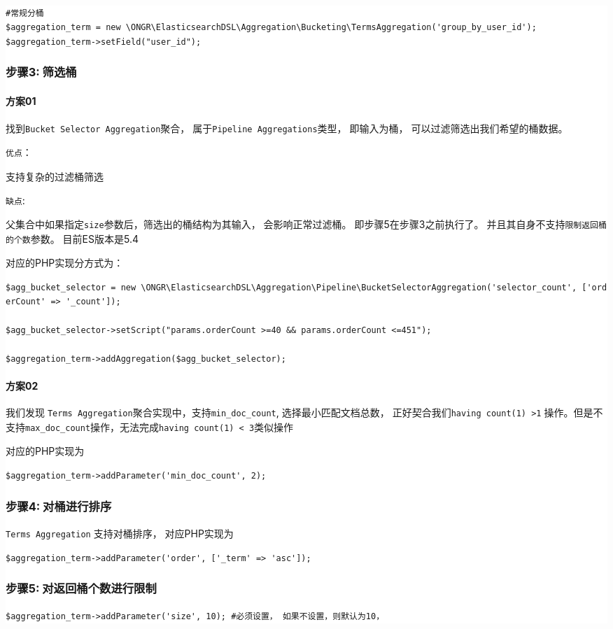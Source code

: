 ```
#常规分桶
$aggregation_term = new \ONGR\ElasticsearchDSL\Aggregation\Bucketing\TermsAggregation('group_by_user_id');
$aggregation_term->setField("user_id");
```



### 步骤3: 筛选桶

#### 方案01

找到`Bucket Selector Aggregation`聚合， 属于`Pipeline Aggregations`类型， 即输入为桶， 可以过滤筛选出我们希望的桶数据。

`优点`：

支持复杂的过滤桶筛选

`缺点`:

父集合中如果指定`size`参数后，筛选出的桶结构为其输入， 会影响正常过滤桶。 即步骤5在步骤3之前执行了。
并且其自身不支持`限制返回桶的个数`参数。 目前ES版本是5.4

对应的PHP实现分方式为：

```
$agg_bucket_selector = new \ONGR\ElasticsearchDSL\Aggregation\Pipeline\BucketSelectorAggregation('selector_count', ['orderCount' => '_count']);

$agg_bucket_selector->setScript("params.orderCount >=40 && params.orderCount <=451");

$aggregation_term->addAggregation($agg_bucket_selector);

```

#### 方案02

我们发现 `Terms Aggregation`聚合实现中，支持`min_doc_count`, 选择最小匹配文档总数， 正好契合我们`having count(1) >1` 操作。但是不支持`max_doc_count`操作，无法完成`having count(1) < 3`类似操作

对应的PHP实现为

```
$aggregation_term->addParameter('min_doc_count', 2);

```

### 步骤4: 对桶进行排序

`Terms Aggregation` 支持对桶排序， 对应PHP实现为

```
$aggregation_term->addParameter('order', ['_term' => 'asc']);
```

### 步骤5: 对返回桶个数进行限制

```
$aggregation_term->addParameter('size', 10); #必须设置， 如果不设置，则默认为10，
```
